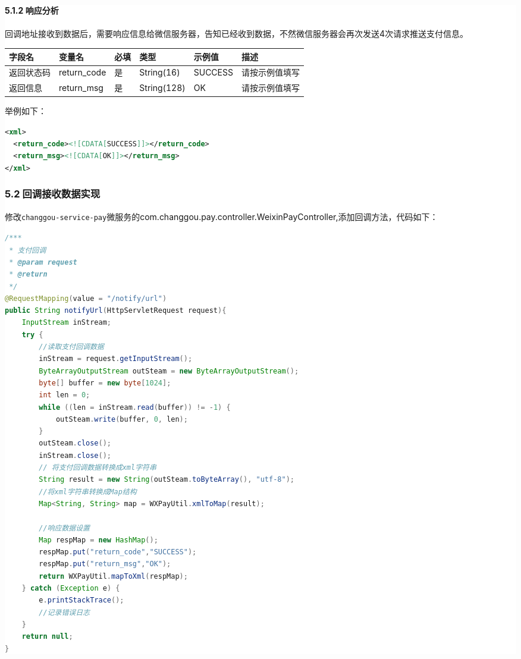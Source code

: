 #### 5.1.2 响应分析

回调地址接收到数据后，需要响应信息给微信服务器，告知已经收到数据，不然微信服务器会再次发送4次请求推送支付信息。

| 字段名     | 变量名      | 必填 | 类型        | 示例值  | 描述           |
| :--------- | :---------- | :--- | :---------- | :------ | :------------- |
| 返回状态码 | return_code | 是   | String(16)  | SUCCESS | 请按示例值填写 |
| 返回信息   | return_msg  | 是   | String(128) | OK      | 请按示例值填写 |

举例如下：

```xml
<xml>
  <return_code><![CDATA[SUCCESS]]></return_code>
  <return_msg><![CDATA[OK]]></return_msg>
</xml>
```



### 5.2 回调接收数据实现

修改`changgou-service-pay`微服务的com.changgou.pay.controller.WeixinPayController,添加回调方法，代码如下：

```java
/***
 * 支付回调
 * @param request
 * @return
 */
@RequestMapping(value = "/notify/url")
public String notifyUrl(HttpServletRequest request){
    InputStream inStream;
    try {
        //读取支付回调数据
        inStream = request.getInputStream();
        ByteArrayOutputStream outSteam = new ByteArrayOutputStream();
        byte[] buffer = new byte[1024];
        int len = 0;
        while ((len = inStream.read(buffer)) != -1) {
            outSteam.write(buffer, 0, len);
        }
        outSteam.close();
        inStream.close();
        // 将支付回调数据转换成xml字符串
        String result = new String(outSteam.toByteArray(), "utf-8");
        //将xml字符串转换成Map结构
        Map<String, String> map = WXPayUtil.xmlToMap(result);

        //响应数据设置
        Map respMap = new HashMap();
        respMap.put("return_code","SUCCESS");
        respMap.put("return_msg","OK");
        return WXPayUtil.mapToXml(respMap);
    } catch (Exception e) {
        e.printStackTrace();
        //记录错误日志
    }
    return null;
}
```
